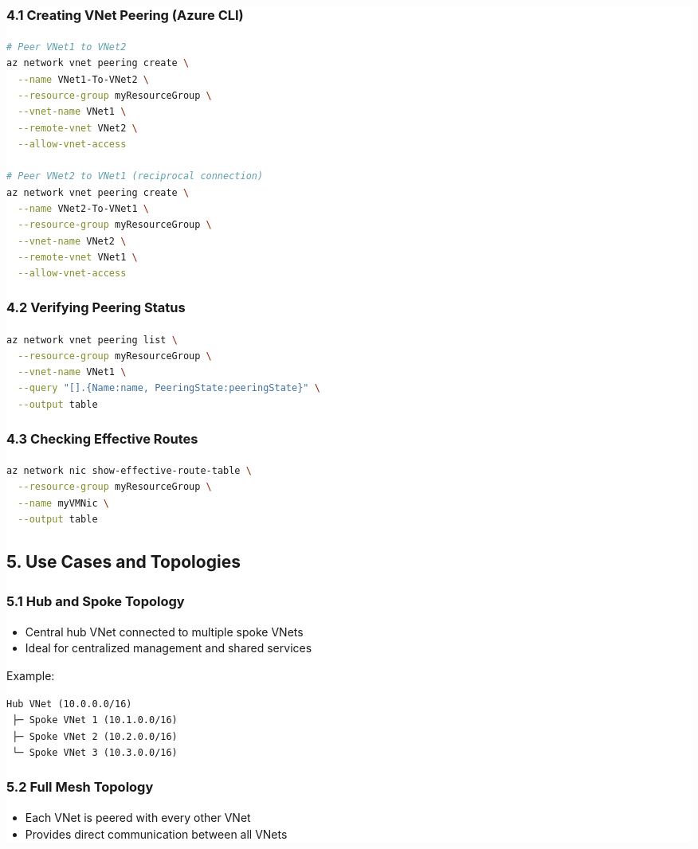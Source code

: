 ### 4.1 Creating VNet Peering (Azure CLI)
```bash
# Peer VNet1 to VNet2
az network vnet peering create \
  --name VNet1-To-VNet2 \
  --resource-group myResourceGroup \
  --vnet-name VNet1 \
  --remote-vnet VNet2 \
  --allow-vnet-access

# Peer VNet2 to VNet1 (reciprocal connection)
az network vnet peering create \
  --name VNet2-To-VNet1 \
  --resource-group myResourceGroup \
  --vnet-name VNet2 \
  --remote-vnet VNet1 \
  --allow-vnet-access
```

### 4.2 Verifying Peering Status
```bash
az network vnet peering list \
  --resource-group myResourceGroup \
  --vnet-name VNet1 \
  --query "[].{Name:name, PeeringState:peeringState}" \
  --output table
```

### 4.3 Checking Effective Routes
```bash
az network nic show-effective-route-table \
  --resource-group myResourceGroup \
  --name myVMNic \
  --output table
```

## 5. Use Cases and Topologies

### 5.1 Hub and Spoke Topology
- Central hub VNet connected to multiple spoke VNets
- Ideal for centralized management and shared services

Example:
```
Hub VNet (10.0.0.0/16)
 ├─ Spoke VNet 1 (10.1.0.0/16)
 ├─ Spoke VNet 2 (10.2.0.0/16)
 └─ Spoke VNet 3 (10.3.0.0/16)
```

### 5.2 Full Mesh Topology
- Each VNet is peered with every other VNet
- Provides direct communication between all VNets
